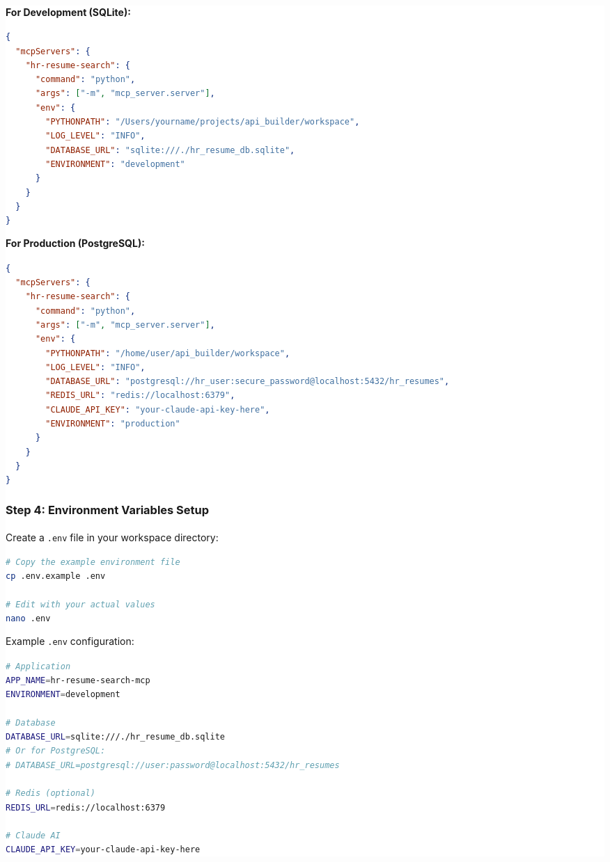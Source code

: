 **For Development (SQLite):**
```json
{
  "mcpServers": {
    "hr-resume-search": {
      "command": "python",
      "args": ["-m", "mcp_server.server"],
      "env": {
        "PYTHONPATH": "/Users/yourname/projects/api_builder/workspace",
        "LOG_LEVEL": "INFO",
        "DATABASE_URL": "sqlite:///./hr_resume_db.sqlite",
        "ENVIRONMENT": "development"
      }
    }
  }
}
```

**For Production (PostgreSQL):**
```json
{
  "mcpServers": {
    "hr-resume-search": {
      "command": "python",
      "args": ["-m", "mcp_server.server"],
      "env": {
        "PYTHONPATH": "/home/user/api_builder/workspace",
        "LOG_LEVEL": "INFO",
        "DATABASE_URL": "postgresql://hr_user:secure_password@localhost:5432/hr_resumes",
        "REDIS_URL": "redis://localhost:6379",
        "CLAUDE_API_KEY": "your-claude-api-key-here",
        "ENVIRONMENT": "production"
      }
    }
  }
}
```

### Step 4: Environment Variables Setup

Create a `.env` file in your workspace directory:

```bash
# Copy the example environment file
cp .env.example .env

# Edit with your actual values
nano .env
```

Example `.env` configuration:
```bash
# Application
APP_NAME=hr-resume-search-mcp
ENVIRONMENT=development

# Database
DATABASE_URL=sqlite:///./hr_resume_db.sqlite
# Or for PostgreSQL:
# DATABASE_URL=postgresql://user:password@localhost:5432/hr_resumes

# Redis (optional)
REDIS_URL=redis://localhost:6379

# Claude AI
CLAUDE_API_KEY=your-claude-api-key-here
```